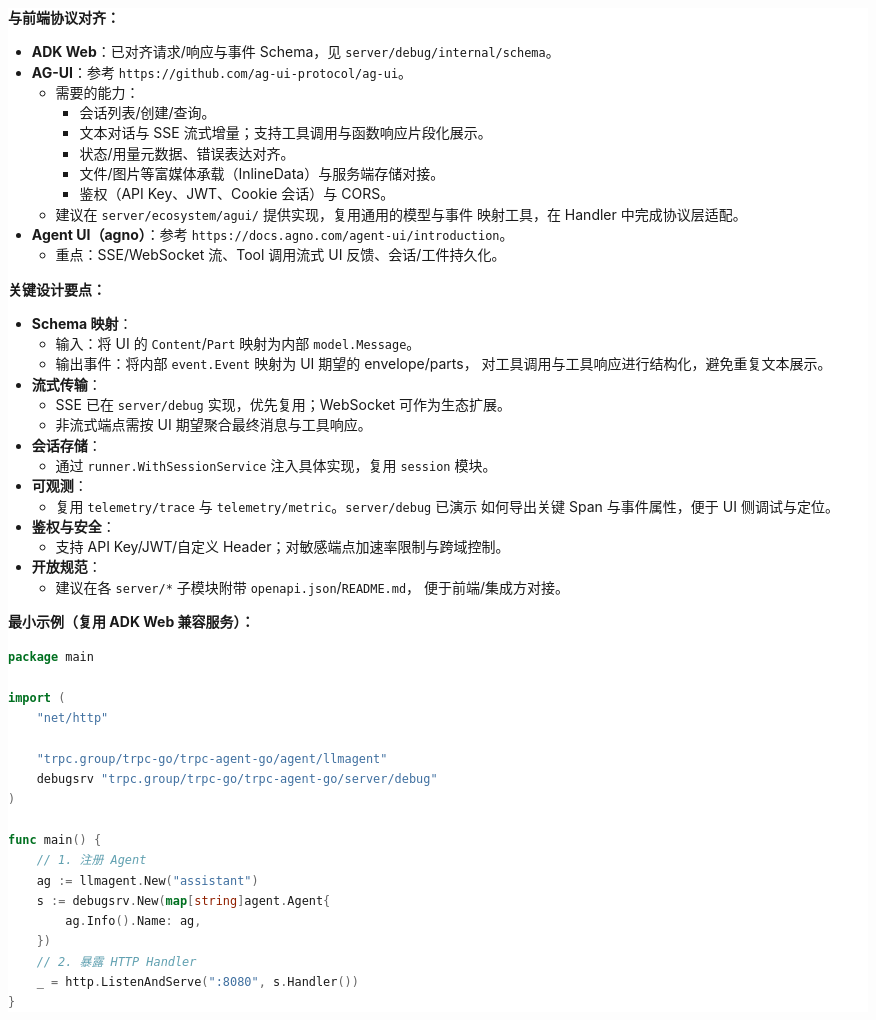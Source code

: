 **与前端协议对齐：**

- **ADK Web**：已对齐请求/响应与事件 Schema，见 `server/debug/internal/schema`。
- **AG-UI**：参考 `https://github.com/ag-ui-protocol/ag-ui`。
  - 需要的能力：
    - 会话列表/创建/查询。
    - 文本对话与 SSE 流式增量；支持工具调用与函数响应片段化展示。
    - 状态/用量元数据、错误表达对齐。
    - 文件/图片等富媒体承载（InlineData）与服务端存储对接。
    - 鉴权（API Key、JWT、Cookie 会话）与 CORS。
  - 建议在 `server/ecosystem/agui/` 提供实现，复用通用的模型与事件
    映射工具，在 Handler 中完成协议层适配。
- **Agent UI（agno）**：参考 `https://docs.agno.com/agent-ui/introduction`。
  - 重点：SSE/WebSocket 流、Tool 调用流式 UI 反馈、会话/工件持久化。

**关键设计要点：**

- **Schema 映射**：
  - 输入：将 UI 的 `Content`/`Part` 映射为内部 `model.Message`。
  - 输出事件：将内部 `event.Event` 映射为 UI 期望的 envelope/parts，
    对工具调用与工具响应进行结构化，避免重复文本展示。
- **流式传输**：
  - SSE 已在 `server/debug` 实现，优先复用；WebSocket 可作为生态扩展。
  - 非流式端点需按 UI 期望聚合最终消息与工具响应。
- **会话存储**：
  - 通过 `runner.WithSessionService` 注入具体实现，复用 `session` 模块。
- **可观测**：
  - 复用 `telemetry/trace` 与 `telemetry/metric`。`server/debug` 已演示
    如何导出关键 Span 与事件属性，便于 UI 侧调试与定位。
- **鉴权与安全**：
  - 支持 API Key/JWT/自定义 Header；对敏感端点加速率限制与跨域控制。
- **开放规范**：
  - 建议在各 `server/*` 子模块附带 `openapi.json`/`README.md`，
    便于前端/集成方对接。

**最小示例（复用 ADK Web 兼容服务）：**

```go
package main

import (
    "net/http"

    "trpc.group/trpc-go/trpc-agent-go/agent/llmagent"
    debugsrv "trpc.group/trpc-go/trpc-agent-go/server/debug"
)

func main() {
    // 1. 注册 Agent
    ag := llmagent.New("assistant")
    s := debugsrv.New(map[string]agent.Agent{
        ag.Info().Name: ag,
    })
    // 2. 暴露 HTTP Handler
    _ = http.ListenAndServe(":8080", s.Handler())
}
```
